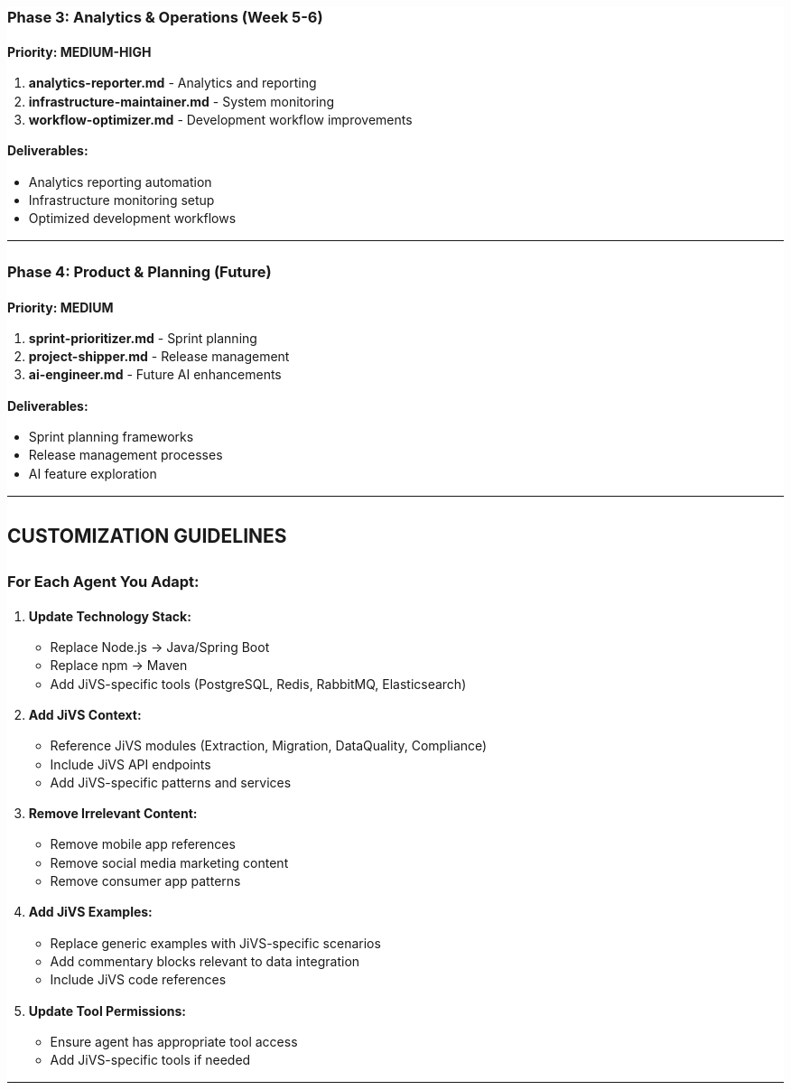 ### Phase 3: Analytics & Operations (Week 5-6)
**Priority: MEDIUM-HIGH**

1. **analytics-reporter.md** - Analytics and reporting
2. **infrastructure-maintainer.md** - System monitoring
3. **workflow-optimizer.md** - Development workflow improvements

**Deliverables:**
- Analytics reporting automation
- Infrastructure monitoring setup
- Optimized development workflows

---

### Phase 4: Product & Planning (Future)
**Priority: MEDIUM**

1. **sprint-prioritizer.md** - Sprint planning
2. **project-shipper.md** - Release management
3. **ai-engineer.md** - Future AI enhancements

**Deliverables:**
- Sprint planning frameworks
- Release management processes
- AI feature exploration

---

## CUSTOMIZATION GUIDELINES

### For Each Agent You Adapt:

1. **Update Technology Stack:**
   - Replace Node.js → Java/Spring Boot
   - Replace npm → Maven
   - Add JiVS-specific tools (PostgreSQL, Redis, RabbitMQ, Elasticsearch)

2. **Add JiVS Context:**
   - Reference JiVS modules (Extraction, Migration, DataQuality, Compliance)
   - Include JiVS API endpoints
   - Add JiVS-specific patterns and services

3. **Remove Irrelevant Content:**
   - Remove mobile app references
   - Remove social media marketing content
   - Remove consumer app patterns

4. **Add JiVS Examples:**
   - Replace generic examples with JiVS-specific scenarios
   - Add commentary blocks relevant to data integration
   - Include JiVS code references

5. **Update Tool Permissions:**
   - Ensure agent has appropriate tool access
   - Add JiVS-specific tools if needed

---